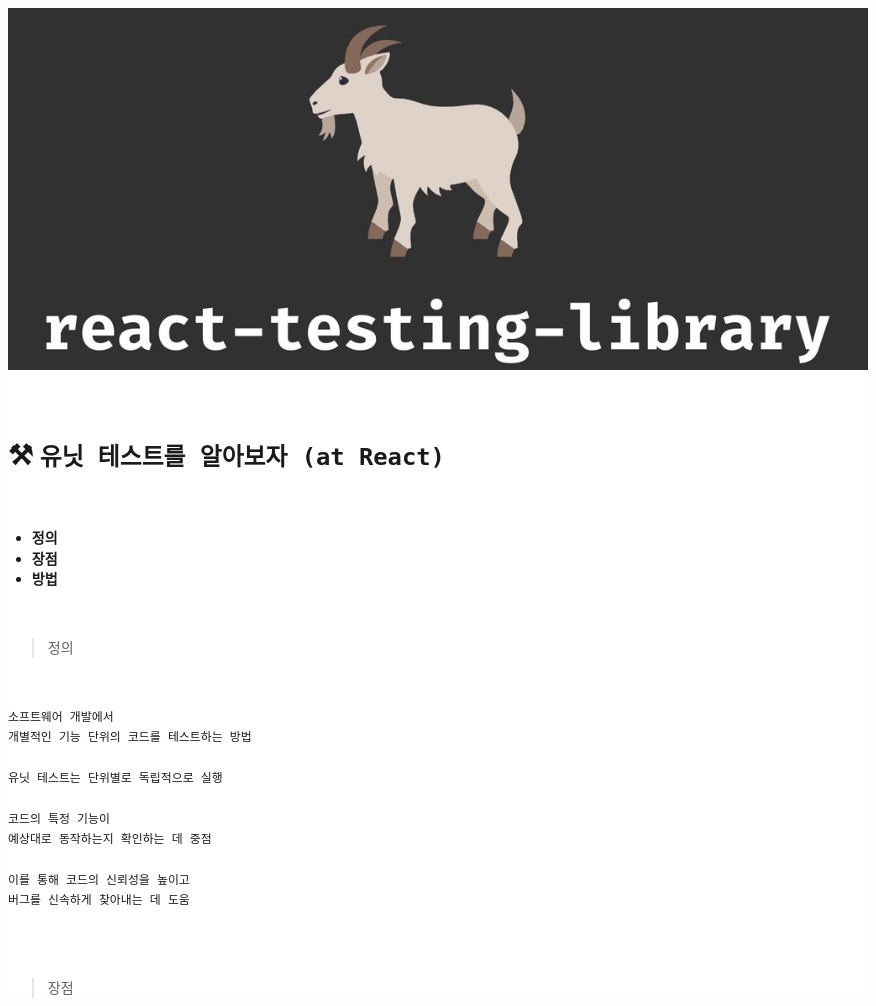 <img src="../Image/testcodeLogo.jpeg" style="object-fit: cover" width="100%"/>

<br>
<br>


# ⚒️  `유닛 테스트를 알아보자 (at React)`

<br>


* **정의**
* **장점**
* **방법**

<br>

> 정의

<br>

```
소프트웨어 개발에서 
개별적인 기능 단위의 코드를 테스트하는 방법

유닛 테스트는 단위별로 독립적으로 실행

코드의 특정 기능이 
예상대로 동작하는지 확인하는 데 중점

이를 통해 코드의 신뢰성을 높이고 
버그를 신속하게 찾아내는 데 도움
```

<br><br>

> 장점
